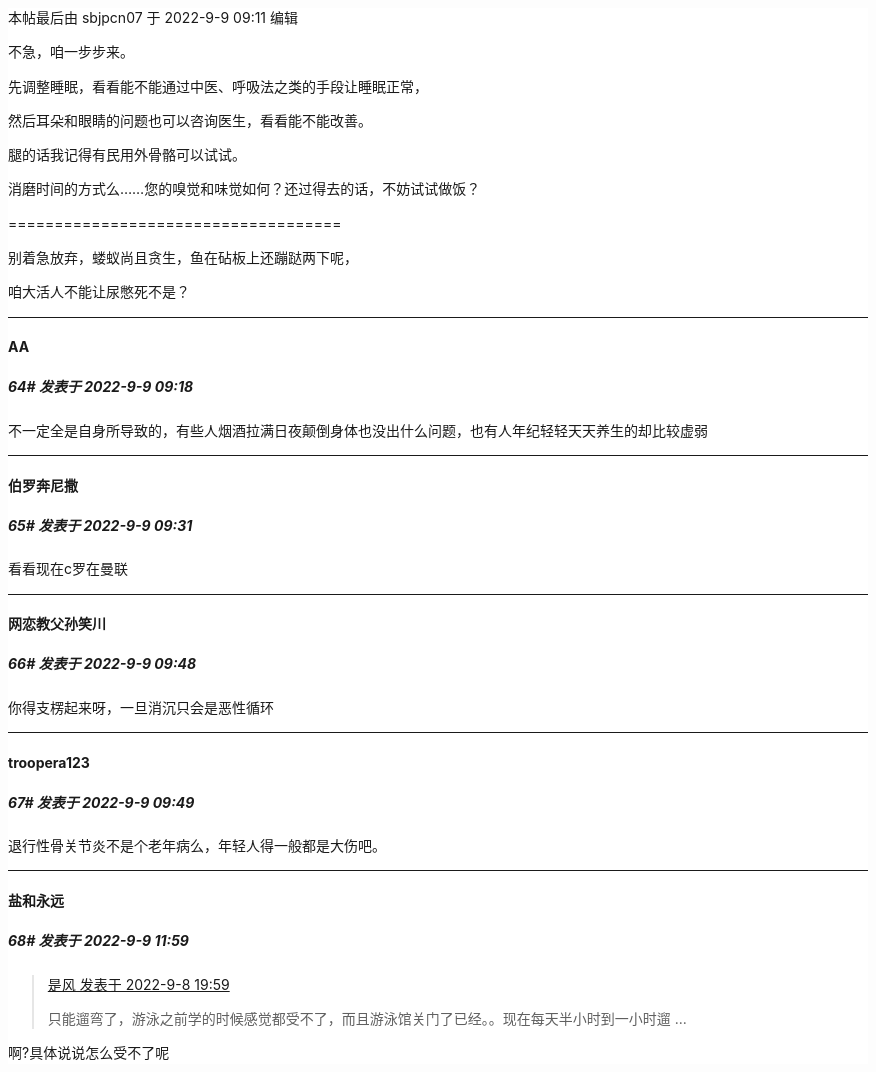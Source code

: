  本帖最后由 sbjpcn07 于 2022-9-9 09:11 编辑 

不急，咱一步步来。

先调整睡眠，看看能不能通过中医、呼吸法之类的手段让睡眠正常，

然后耳朵和眼睛的问题也可以咨询医生，看看能不能改善。

腿的话我记得有民用外骨骼可以试试。

消磨时间的方式么……您的嗅觉和味觉如何？还过得去的话，不妨试试做饭？

====================================

别着急放弃，蝼蚁尚且贪生，鱼在砧板上还蹦跶两下呢，

咱大活人不能让尿憋死不是？



*****

####  ΑΑ  
##### 64#       发表于 2022-9-9 09:18

不一定全是自身所导致的，有些人烟酒拉满日夜颠倒身体也没出什么问题，也有人年纪轻轻天天养生的却比较虚弱



*****

####  伯罗奔尼撒  
##### 65#       发表于 2022-9-9 09:31

看看现在c罗在曼联



*****

####  网恋教父孙笑川  
##### 66#       发表于 2022-9-9 09:48

你得支楞起来呀，一旦消沉只会是恶性循环

*****

####  troopera123  
##### 67#       发表于 2022-9-9 09:49

退行性骨关节炎不是个老年病么，年轻人得一般都是大伤吧。



*****

####  盐和永远  
##### 68#       发表于 2022-9-9 11:59

<blockquote><a href="httphttps://bbs.saraba1st.com/2b/forum.php?mod=redirect&amp;goto=findpost&amp;pid=57396937&amp;ptid=2091163" target="_blank">是风 发表于 2022-9-8 19:59</a>

只能遛弯了，游泳之前学的时候感觉都受不了，而且游泳馆关门了已经。。现在每天半小时到一小时遛 ...</blockquote>
啊?具体说说怎么受不了呢

